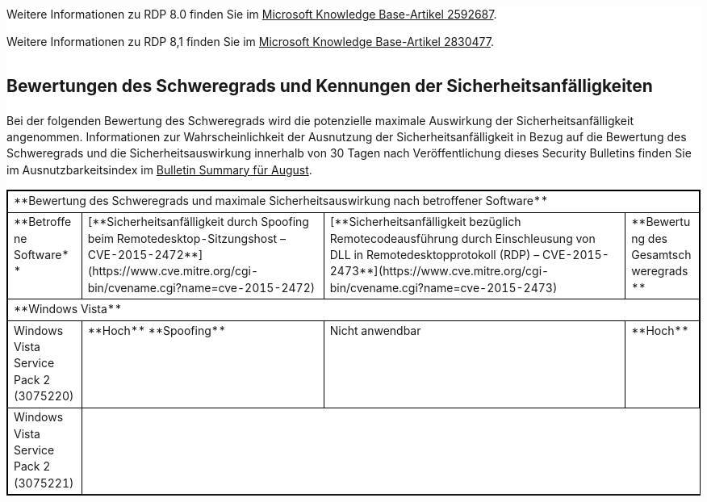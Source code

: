 Weitere Informationen zu RDP 8.0 finden Sie im [Microsoft Knowledge Base-Artikel 2592687](https://support.microsoft.com/de-de/kb/2592687).

Weitere Informationen zu RDP 8,1 finden Sie im [Microsoft Knowledge Base-Artikel 2830477](https://support.microsoft.com/de-de/kb/2830477).

Bewertungen des Schweregrads und Kennungen der Sicherheitsanfälligkeiten
------------------------------------------------------------------------

Bei der folgenden Bewertung des Schweregrads wird die potenzielle maximale Auswirkung der Sicherheitsanfälligkeit angenommen. Informationen zur Wahrscheinlichkeit der Ausnutzung der Sicherheitsanfälligkeit in Bezug auf die Bewertung des Schweregrads und die Sicherheitsauswirkung innerhalb von 30 Tagen nach Veröffentlichung dieses Security Bulletins finden Sie im Ausnutzbarkeitsindex im [Bulletin Summary für August](https://technet.microsoft.com/de-de/library/security/ms15-aug).

<p> </p>
<table style="border:1px solid black;">
<tr>
<td style="border:1px solid black;" colspan="4">
**Bewertung des Schweregrads und maximale Sicherheitsauswirkung nach betroffener Software**
</td>
</tr>
<tr>
<td style="border:1px solid black;">
**Betroffene Software**
</td>
<td style="border:1px solid black;">
[**Sicherheitsanfälligkeit durch Spoofing beim Remotedesktop-Sitzungshost – CVE-2015-2472**](https://www.cve.mitre.org/cgi-bin/cvename.cgi?name=cve-2015-2472)
</td>
<td style="border:1px solid black;">
[**Sicherheitsanfälligkeit bezüglich Remotecodeausführung durch Einschleusung von DLL in Remotedesktopprotokoll (RDP) – CVE-2015-2473**](https://www.cve.mitre.org/cgi-bin/cvename.cgi?name=cve-2015-2473)
</td>
<td style="border:1px solid black;">
**Bewertung des Gesamtschweregrads**
</td>
</tr>
<tr>
<td style="border:1px solid black;" colspan="4">
**Windows Vista**
</td>
</tr>
<tr>
<td style="border:1px solid black;">
Windows Vista Service Pack 2  
(3075220)
</td>
<td style="border:1px solid black;">
**Hoch**  
**Spoofing**  
</td>
<td style="border:1px solid black;">
Nicht anwendbar
</td>
<td style="border:1px solid black;">
**Hoch**   
</td>
</tr>
<tr>
<td style="border:1px solid black;">
Windows Vista Service Pack 2  
(3075221)
</td>